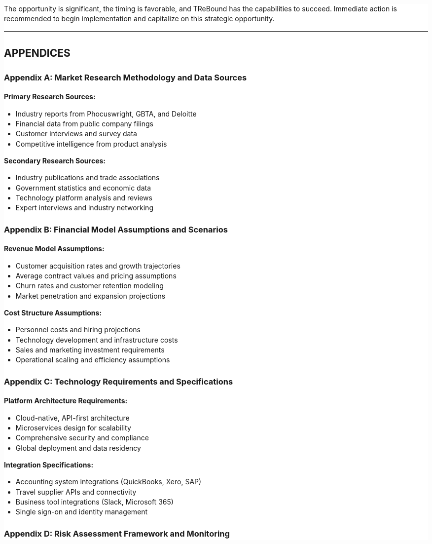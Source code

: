 The opportunity is significant, the timing is favorable, and TReBound has the capabilities to succeed. Immediate action is recommended to begin implementation and capitalize on this strategic opportunity.

---

## APPENDICES

### Appendix A: Market Research Methodology and Data Sources

**Primary Research Sources:**
- Industry reports from Phocuswright, GBTA, and Deloitte
- Financial data from public company filings
- Customer interviews and survey data
- Competitive intelligence from product analysis

**Secondary Research Sources:**
- Industry publications and trade associations
- Government statistics and economic data
- Technology platform analysis and reviews
- Expert interviews and industry networking

### Appendix B: Financial Model Assumptions and Scenarios

**Revenue Model Assumptions:**
- Customer acquisition rates and growth trajectories
- Average contract values and pricing assumptions
- Churn rates and customer retention modeling
- Market penetration and expansion projections

**Cost Structure Assumptions:**
- Personnel costs and hiring projections
- Technology development and infrastructure costs
- Sales and marketing investment requirements
- Operational scaling and efficiency assumptions

### Appendix C: Technology Requirements and Specifications

**Platform Architecture Requirements:**
- Cloud-native, API-first architecture
- Microservices design for scalability
- Comprehensive security and compliance
- Global deployment and data residency

**Integration Specifications:**
- Accounting system integrations (QuickBooks, Xero, SAP)
- Travel supplier APIs and connectivity
- Business tool integrations (Slack, Microsoft 365)
- Single sign-on and identity management

### Appendix D: Risk Assessment Framework and Monitoring
